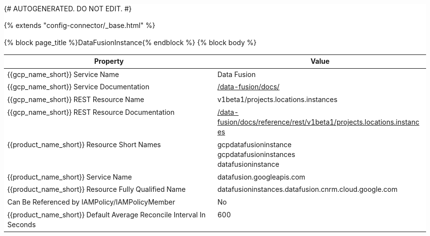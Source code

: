 {# AUTOGENERATED. DO NOT EDIT. #}

{% extends "config-connector/_base.html" %}

{% block page_title %}DataFusionInstance{% endblock %}
{% block body %}


<table>
<thead>
<tr>
<th><strong>Property</strong></th>
<th><strong>Value</strong></th>
</tr>
</thead>
<tbody>
<tr>
<td>{{gcp_name_short}} Service Name</td>
<td>Data Fusion</td>
</tr>
<tr>
<td>{{gcp_name_short}} Service Documentation</td>
<td><a href="/data-fusion/docs/">/data-fusion/docs/</a></td>
</tr>
<tr>
<td>{{gcp_name_short}} REST Resource Name</td>
<td>v1beta1/projects.locations.instances</td>
</tr>
<tr>
<td>{{gcp_name_short}} REST Resource Documentation</td>
<td><a href="/data-fusion/docs/reference/rest/v1beta1/projects.locations.instances">/data-fusion/docs/reference/rest/v1beta1/projects.locations.instances</a></td>
</tr>
<tr>
<td>{{product_name_short}} Resource Short Names</td>
<td>gcpdatafusioninstance<br>gcpdatafusioninstances<br>datafusioninstance</td>
</tr>
<tr>
<td>{{product_name_short}} Service Name</td>
<td>datafusion.googleapis.com</td>
</tr>
<tr>
<td>{{product_name_short}} Resource Fully Qualified Name</td>
<td>datafusioninstances.datafusion.cnrm.cloud.google.com</td>
</tr>

<tr>
    <td>Can Be Referenced by IAMPolicy/IAMPolicyMember</td>
    <td>No</td>
</tr>


<tr>
<td>{{product_name_short}} Default Average Reconcile Interval In Seconds</td>
<td>600</td>
</tr>
</tbody>
</table>
